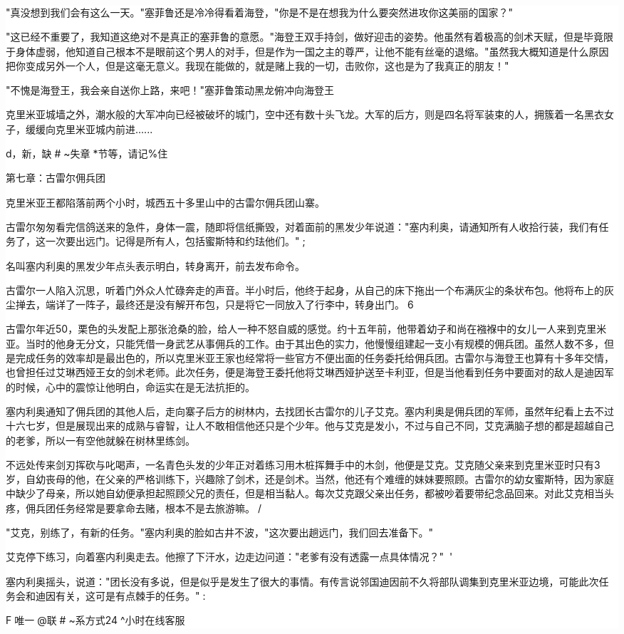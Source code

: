 

"真没想到我们会有这么一天。"塞菲鲁还是冷冷得看着海登，"你是不是在想我为什么要突然进攻你这美丽的国家？"



"这已经不重要了，我知道这绝对不是真正的塞菲鲁的意愿。"海登王双手持剑，做好迎击的姿势。他虽然有着极高的剑术天赋，但是毕竟限于身体虚弱，他知道自己根本不是眼前这个男人的对手，但是作为一国之主的尊严，让他不能有丝毫的退缩。"虽然我大概知道是什么原因把你变成另外一个人，但是这毫无意义。我现在能做的，就是赌上我的一切，击败你，这也是为了我真正的朋友！"



"不愧是海登王，我会亲自送你上路，来吧！"塞菲鲁策动黑龙俯冲向海登王



克里米亚城墙之外，潮水般的大军冲向已经被破坏的城门，空中还有数十头飞龙。大军的后方，则是四名将军装束的人，拥簇着一名黑衣女子，缓缓向克里米亚城内前进......



d，新，缺 # ~失章 *节等，请记%住



第七章：古雷尔佣兵团



克里米亚王都陷落前两个小时，城西五十多里山中的古雷尔佣兵团山寨。



古雷尔匆匆看完信鸽送来的急件，身体一震，随即将信纸撕毁，对着面前的黑发少年说道："塞内利奥，请通知所有人收拾行装，我们有任务了，这一次要出远门。记得是所有人，包括蜜斯特和约珐他们。" ;



名叫塞内利奥的黑发少年点头表示明白，转身离开，前去发布命令。



古雷尔一人陷入沉思，听着门外众人忙碌奔走的声音。半小时后，他终于起身，从自己的床下拖出一个布满灰尘的条状布包。他将布上的灰尘掸去，端详了一阵子，最终还是没有解开布包，只是将它一同放入了行李中，转身出门。 6



古雷尔年近50，栗色的头发配上那张沧桑的脸，给人一种不怒自威的感觉。约十五年前，他带着幼子和尚在襁褓中的女儿一人来到克里米亚。当时的他身无分文，只能凭借一身武艺从事佣兵的工作。由于其出色的实力，他慢慢组建起一支小有规模的佣兵团。虽然人数不多，但是完成任务的效率却是最出色的，所以克里米亚王家也经常将一些官方不便出面的任务委托给佣兵团。古雷尔与海登王也算有十多年交情，也曾担任过艾琳西娅王女的剑术老师。此次任务，便是海登王委托他将艾琳西娅护送至卡利亚，但是当他看到任务中要面对的敌人是迪因军的时候，心中的震惊让他明白，命运实在是无法抗拒的。



塞内利奥通知了佣兵团的其他人后，走向寨子后方的树林内，去找团长古雷尔的儿子艾克。塞内利奥是佣兵团的军师，虽然年纪看上去不过十六七岁，但是展现出来的成熟与睿智，让人不敢相信他还只是个少年。他与艾克是发小，不过与自己不同，艾克满脑子想的都是超越自己的老爹，所以一有空他就躲在树林里练剑。



不远处传来剑刃挥砍与叱喝声，一名青色头发的少年正对着练习用木桩挥舞手中的木剑，他便是艾克。艾克随父亲来到克里米亚时只有3岁，自幼丧母的他，在父亲的严格训练下，兴趣除了剑术，还是剑术。当然，他还有个难缠的妹妹要照顾。古雷尔的幼女蜜斯特，因为家庭中缺少了母亲，所以她自幼便承担起照顾父兄的责任，但是相当黏人。每次艾克跟父亲出任务，都被吵着要带纪念品回来。对此艾克相当头疼，佣兵团任务经常是要拿命去赌，根本不是去旅游嘛。 /



"艾克，别练了，有新的任务。"塞内利奥的脸如古井不波，"这次要出趟远门，我们回去准备下。"



艾克停下练习，向着塞内利奥走去。他擦了下汗水，边走边问道："老爹有没有透露一点具体情况？"  '



塞内利奥摇头，说道："团长没有多说，但是似乎是发生了很大的事情。有传言说邻国迪因前不久将部队调集到克里米亚边境，可能此次任务会和迪因有关，这可是有点棘手的任务。" :

F 唯一 @联 # ~系方式24 ^小时在线客服
